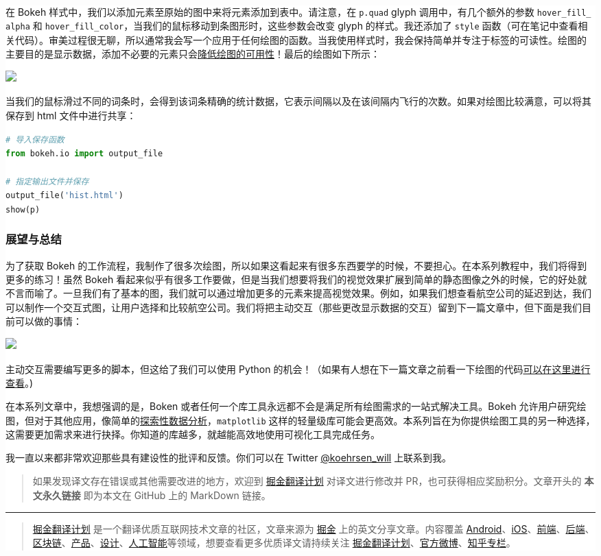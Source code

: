 在 Bokeh 样式中，我们以添加元素至原始的图中来将元素添加到表中。请注意，在 `p.quad` glyph 调用中，有几个额外的参数 `hover_fill_alpha` 和 `hover_fill_color`，当我们的鼠标移动到条图形时，这些参数会改变 glyph 的样式。我还添加了 `style` 函数（可在笔记中查看相关代码）。审美过程很无聊，所以通常我会写一个应用于任何绘图的函数。当我使用样式时，我会保持简单并专注于标签的可读性。绘图的主要目的是显示数据，添加不必要的元素只会[降低绘图的可用性](https://en.wikipedia.org/wiki/Chartjunk)！最后的绘图如下所示：

![](https://cdn-images-1.medium.com/max/800/1*3r9Ti_GFbByXTwamtq6jwA.png)

当我们的鼠标滑过不同的词条时，会得到该词条精确的统计数据，它表示间隔以及在该间隔内飞行的次数。如果对绘图比较满意，可以将其保存到 html 文件中进行共享：

```Python
# 导入保存函数
from bokeh.io import output_file

# 指定输出文件并保存
output_file('hist.html')
show(p)
```

### 展望与总结

为了获取 Bokeh 的工作流程，我制作了很多次绘图，所以如果这看起来有很多东西要学的时候，不要担心。在本系列教程中，我们将得到更多的练习！虽然 Bokeh 看起来似乎有很多工作要做，但是当我们想要将我们的视觉效果扩展到简单的静态图像之外的时候，它的好处就不言而喻了。一旦我们有了基本的图，我们就可以通过增加更多的元素来提高视觉效果。例如，如果我们想查看航空公司的延迟到达，我们可以制作一个交互式图，让用户选择和比较航空公司。我们将把主动交互（那些更改显示数据的交互）留到下一篇文章中，但下面是我们目前可以做的事情：

![](https://cdn-images-1.medium.com/max/800/1*avjUF5lUF-eYGs-N7OBPOg.gif)

主动交互需要编写更多的脚本，但这给了我们可以使用 Python 的机会！（如果有人想在下一篇文章之前看一下绘图的代码[可以在这里进行查看](https://github.com/WillKoehrsen/Bokeh-Python-Visualization/blob/master/interactive/histogram.py)。)

在本系列文章中，我想强调的是，Boken 或者任何一个库工具永远都不会是满足所有绘图需求的一站式解决工具。Bokeh 允许用户研究绘图，但对于其他应用，像简单的[探索性数据分析](https://en.wikipedia.org/wiki/Exploratory_data_analysis)，`matplotlib` 这样的轻量级库可能会更高效。本系列旨在为你提供绘图工具的另一种选择，这需要更加需求来进行抉择。你知道的库越多，就越能高效地使用可视化工具完成任务。

我一直以来都非常欢迎那些具有建设性的批评和反馈。你们可以在 Twitter [@koehrsen_will](http://twitter.com/@koehrsen_will) 上联系到我。

> 如果发现译文存在错误或其他需要改进的地方，欢迎到 [掘金翻译计划](https://github.com/xitu/gold-miner) 对译文进行修改并 PR，也可获得相应奖励积分。文章开头的 **本文永久链接** 即为本文在 GitHub 上的 MarkDown 链接。


---

> [掘金翻译计划](https://github.com/xitu/gold-miner) 是一个翻译优质互联网技术文章的社区，文章来源为 [掘金](https://juejin.im) 上的英文分享文章。内容覆盖 [Android](https://github.com/xitu/gold-miner#android)、[iOS](https://github.com/xitu/gold-miner#ios)、[前端](https://github.com/xitu/gold-miner#前端)、[后端](https://github.com/xitu/gold-miner#后端)、[区块链](https://github.com/xitu/gold-miner#区块链)、[产品](https://github.com/xitu/gold-miner#产品)、[设计](https://github.com/xitu/gold-miner#设计)、[人工智能](https://github.com/xitu/gold-miner#人工智能)等领域，想要查看更多优质译文请持续关注 [掘金翻译计划](https://github.com/xitu/gold-miner)、[官方微博](http://weibo.com/juejinfanyi)、[知乎专栏](https://zhuanlan.zhihu.com/juejinfanyi)。
